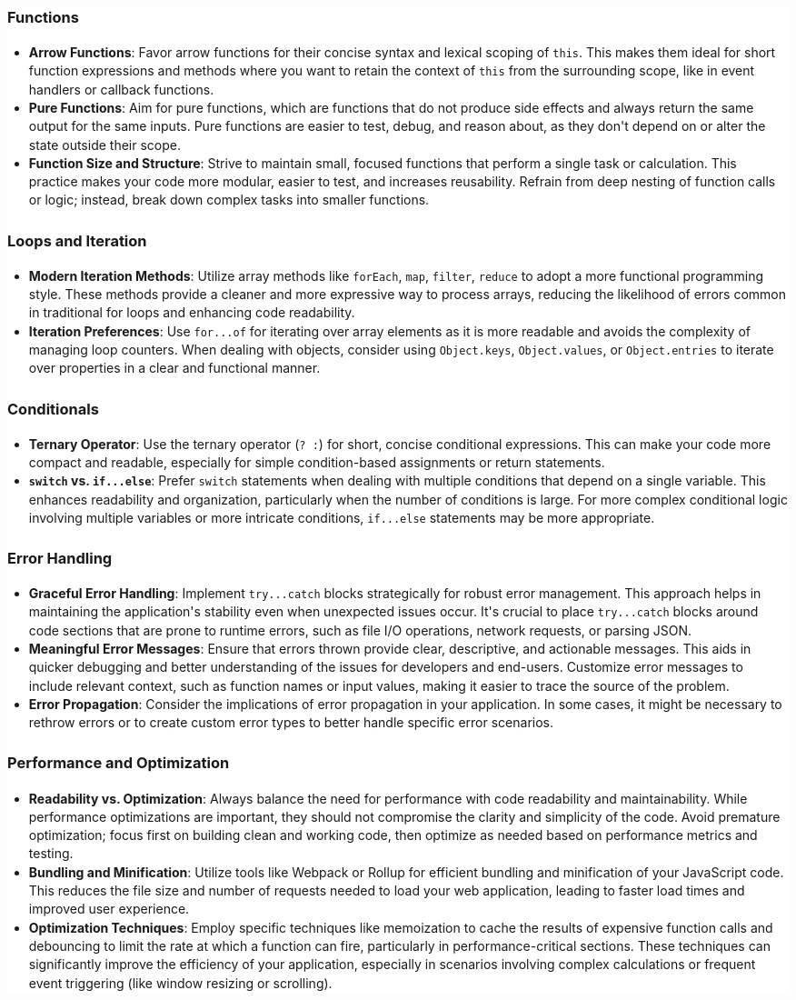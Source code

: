 ### Functions

- **Arrow Functions**: Favor arrow functions for their concise syntax and lexical scoping of `this`. This makes them ideal for short function expressions and methods where you want to retain the context of `this` from the surrounding scope, like in event handlers or callback functions.
- **Pure Functions**: Aim for pure functions, which are functions that do not produce side effects and always return the same output for the same inputs. Pure functions are easier to test, debug, and reason about, as they don't depend on or alter the state outside their scope.
- **Function Size and Structure**: Strive to maintain small, focused functions that perform a single task or calculation. This practice makes your code more modular, easier to test, and increases reusability. Refrain from deep nesting of function calls or logic; instead, break down complex tasks into smaller functions.

### Loops and Iteration

- **Modern Iteration Methods**: Utilize array methods like `forEach`, `map`, `filter`, `reduce` to adopt a more functional programming style. These methods provide a cleaner and more expressive way to process arrays, reducing the likelihood of errors common in traditional for loops and enhancing code readability.
- **Iteration Preferences**: Use `for...of` for iterating over array elements as it is more readable and avoids the complexity of managing loop counters. When dealing with objects, consider using `Object.keys`, `Object.values`, or `Object.entries` to iterate over properties in a clear and functional manner.

### Conditionals

- **Ternary Operator**: Use the ternary operator (`? :`) for short, concise conditional expressions. This can make your code more compact and readable, especially for simple condition-based assignments or return statements.
- **`switch` vs. `if...else`**: Prefer `switch` statements when dealing with multiple conditions that depend on a single variable. This enhances readability and organization, particularly when the number of conditions is large. For more complex conditional logic involving multiple variables or more intricate conditions, `if...else` statements may be more appropriate.

### Error Handling

- **Graceful Error Handling**: Implement `try...catch` blocks strategically for robust error management. This approach helps in maintaining the application's stability even when unexpected issues occur. It's crucial to place `try...catch` blocks around code sections that are prone to runtime errors, such as file I/O operations, network requests, or parsing JSON.
- **Meaningful Error Messages**: Ensure that errors thrown provide clear, descriptive, and actionable messages. This aids in quicker debugging and better understanding of the issues for developers and end-users. Customize error messages to include relevant context, such as function names or input values, making it easier to trace the source of the problem.
- **Error Propagation**: Consider the implications of error propagation in your application. In some cases, it might be necessary to rethrow errors or to create custom error types to better handle specific error scenarios.

### Performance and Optimization

- **Readability vs. Optimization**: Always balance the need for performance with code readability and maintainability. While performance optimizations are important, they should not compromise the clarity and simplicity of the code. Avoid premature optimization; focus first on building clean and working code, then optimize as needed based on performance metrics and testing.
- **Bundling and Minification**: Utilize tools like Webpack or Rollup for efficient bundling and minification of your JavaScript code. This reduces the file size and number of requests needed to load your web application, leading to faster load times and improved user experience.
- **Optimization Techniques**: Employ specific techniques like memoization to cache the results of expensive function calls and debouncing to limit the rate at which a function can fire, particularly in performance-critical sections. These techniques can significantly improve the efficiency of your application, especially in scenarios involving complex calculations or frequent event triggering (like window resizing or scrolling).